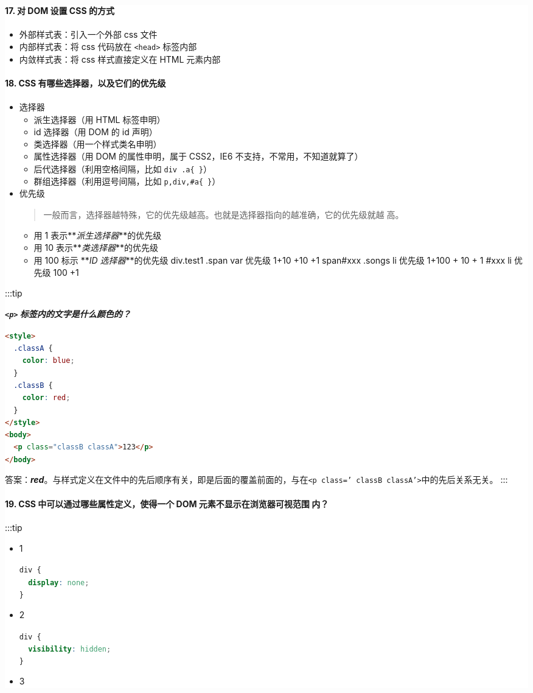 #### **17. 对 DOM 设置 CSS 的方式**

- 外部样式表：引入一个外部 css 文件
- 内部样式表：将 css 代码放在 `<head>` 标签内部
- 内敛样式表：将 css 样式直接定义在 HTML 元素内部

#### **18. CSS 有哪些选择器，以及它们的优先级**

- 选择器
  - 派生选择器（用 HTML 标签申明）
  - id 选择器（用 DOM 的 id 声明）
  - 类选择器（用一个样式类名申明）
  - 属性选择器（用 DOM 的属性申明，属于 CSS2，IE6 不支持，不常用，不知道就算了）
  - 后代选择器（利用空格间隔，比如 `div .a{ }`）
  - 群组选择器（利用逗号间隔，比如 `p,div,#a{ }`）
- 优先级
  > 一般而言，选择器越特殊，它的优先级越高。也就是选择器指向的越准确，它的优先级就越 高。
  - 用 1 表示**_派生选择器_**的优先级
  - 用 10 表示**_类选择器_**的优先级
  - 用 100 标示 **_ID 选择器_**的优先级
    div.test1 .span var 优先级 1+10 +10 +1 span#xxx .songs li 优先级 1+100 + 10 + 1 #xxx li 优先级 100 +1

:::tip

**_`<p>` 标签内的文字是什么颜色的？_**

```html
<style>
  .classA {
    color: blue;
  }
  .classB {
    color: red;
  }
</style>
<body>
  <p class="classB classA">123</p>
</body>
```

答案：**_red_**。与样式定义在文件中的先后顺序有关，即是后面的覆盖前面的，与在`<p class=’ classB classA’>`中的先后关系无关。
:::

#### **19. CSS 中可以通过哪些属性定义，使得一个 DOM 元素不显示在浏览器可视范围 内？**

:::tip

- 1
  ```css
  div {
    display: none;
  }
  ```
- 2
  ```css
  div {
    visibility: hidden;
  }
  ```
- 3
